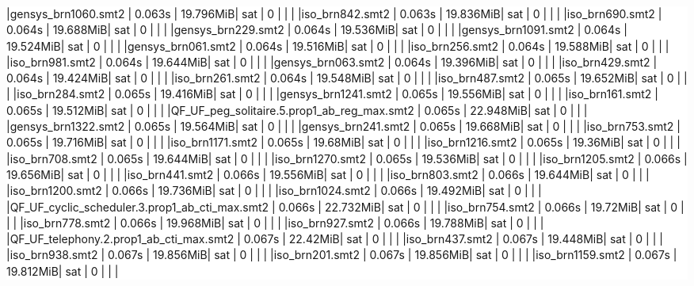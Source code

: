 |gensys_brn1060.smt2                                          |    0.063s | 19.796MiB| sat | 0 |  |  |
|iso_brn842.smt2                                              |    0.063s | 19.836MiB| sat | 0 |  |  |
|iso_brn690.smt2                                              |    0.064s | 19.688MiB| sat | 0 |  |  |
|gensys_brn229.smt2                                           |    0.064s | 19.536MiB| sat | 0 |  |  |
|gensys_brn1091.smt2                                          |    0.064s | 19.524MiB| sat | 0 |  |  |
|gensys_brn061.smt2                                           |    0.064s | 19.516MiB| sat | 0 |  |  |
|iso_brn256.smt2                                              |    0.064s | 19.588MiB| sat | 0 |  |  |
|iso_brn981.smt2                                              |    0.064s | 19.644MiB| sat | 0 |  |  |
|gensys_brn063.smt2                                           |    0.064s | 19.396MiB| sat | 0 |  |  |
|iso_brn429.smt2                                              |    0.064s | 19.424MiB| sat | 0 |  |  |
|iso_brn261.smt2                                              |    0.064s | 19.548MiB| sat | 0 |  |  |
|iso_brn487.smt2                                              |    0.065s | 19.652MiB| sat | 0 |  |  |
|iso_brn284.smt2                                              |    0.065s | 19.416MiB| sat | 0 |  |  |
|gensys_brn1241.smt2                                          |    0.065s | 19.556MiB| sat | 0 |  |  |
|iso_brn161.smt2                                              |    0.065s | 19.512MiB| sat | 0 |  |  |
|QF_UF_peg_solitaire.5.prop1_ab_reg_max.smt2                  |    0.065s | 22.948MiB| sat | 0 |  |  |
|gensys_brn1322.smt2                                          |    0.065s | 19.564MiB| sat | 0 |  |  |
|gensys_brn241.smt2                                           |    0.065s | 19.668MiB| sat | 0 |  |  |
|iso_brn753.smt2                                              |    0.065s | 19.716MiB| sat | 0 |  |  |
|iso_brn1171.smt2                                             |    0.065s | 19.68MiB| sat | 0 |  |  |
|iso_brn1216.smt2                                             |    0.065s | 19.36MiB| sat | 0 |  |  |
|iso_brn708.smt2                                              |    0.065s | 19.644MiB| sat | 0 |  |  |
|iso_brn1270.smt2                                             |    0.065s | 19.536MiB| sat | 0 |  |  |
|iso_brn1205.smt2                                             |    0.066s | 19.656MiB| sat | 0 |  |  |
|iso_brn441.smt2                                              |    0.066s | 19.556MiB| sat | 0 |  |  |
|iso_brn803.smt2                                              |    0.066s | 19.644MiB| sat | 0 |  |  |
|iso_brn1200.smt2                                             |    0.066s | 19.736MiB| sat | 0 |  |  |
|iso_brn1024.smt2                                             |    0.066s | 19.492MiB| sat | 0 |  |  |
|QF_UF_cyclic_scheduler.3.prop1_ab_cti_max.smt2               |    0.066s | 22.732MiB| sat | 0 |  |  |
|iso_brn754.smt2                                              |    0.066s | 19.72MiB| sat | 0 |  |  |
|iso_brn778.smt2                                              |    0.066s | 19.968MiB| sat | 0 |  |  |
|iso_brn927.smt2                                              |    0.066s | 19.788MiB| sat | 0 |  |  |
|QF_UF_telephony.2.prop1_ab_cti_max.smt2                      |    0.067s | 22.42MiB| sat | 0 |  |  |
|iso_brn437.smt2                                              |    0.067s | 19.448MiB| sat | 0 |  |  |
|iso_brn938.smt2                                              |    0.067s | 19.856MiB| sat | 0 |  |  |
|iso_brn201.smt2                                              |    0.067s | 19.856MiB| sat | 0 |  |  |
|iso_brn1159.smt2                                             |    0.067s | 19.812MiB| sat | 0 |  |  |